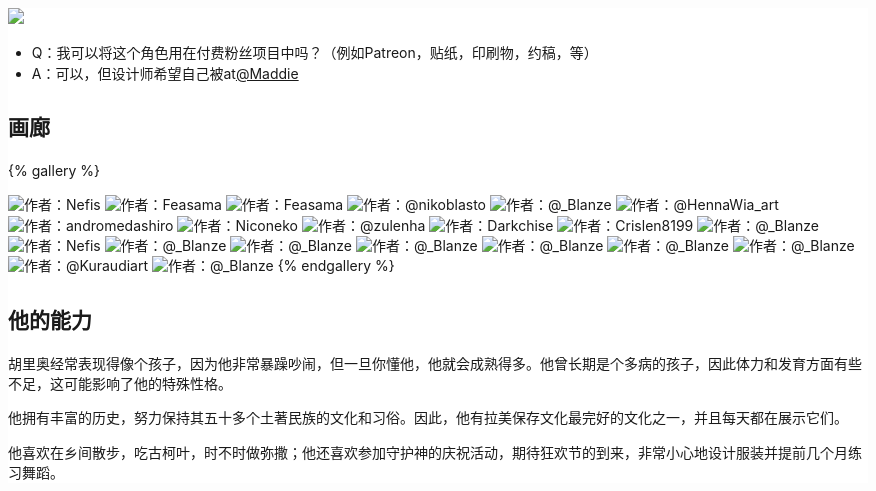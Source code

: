 ![](https://lh-bo.carrd.co/assets/images/image03.jpg)

* Q：我可以将这个角色用在付费粉丝项目中吗？（例如Patreon，贴纸，印刷物，约稿，等）
* A：可以，但设计师希望自己被at[@Maddie](https://www.facebook.com/wwxpls/about_contact_and_basic_info)

## 画廊

{% gallery %}

![作者：Nefis](https://lh-bo.carrd.co/assets/images/gallery01/b6048422_original.jpg)
![作者：Feasama](https://lh-bo.carrd.co/assets/images/gallery01/c96ebeaf_original.jpg)
![作者：Feasama](https://lh-bo.carrd.co/assets/images/gallery01/27a7ed81_original.gif)
![作者：@nikoblasto](https://lh-bo.carrd.co/assets/images/gallery01/86887342_original.jpg)
![作者：@_Blanze](https://lh-bo.carrd.co/assets/images/gallery01/0b95201c_original.gif)
![作者：@HennaWia_art](https://lh-bo.carrd.co/assets/images/gallery01/967c979c_original.jpg)
![作者：andromedashiro](https://lh-bo.carrd.co/assets/images/gallery01/9e28c654_original.png)
![作者：Niconeko](https://lh-bo.carrd.co/assets/images/gallery01/974ef194_original.jpg)
![作者：@zulenha](https://lh-bo.carrd.co/assets/images/gallery01/312a45ac_original.jpg)
![作者：Darkchise](https://lh-bo.carrd.co/assets/images/gallery01/5a9d38ba_original.jpg)
![作者：Crislen8199](https://lh-bo.carrd.co/assets/images/gallery01/6d206c3f_original.jpg)
![作者：@_Blanze](https://lh-bo.carrd.co/assets/images/gallery01/4596d35a_original.jpg)
![作者：Nefis](https://lh-bo.carrd.co/assets/images/gallery01/a4f4aa67_original.jpg)
![作者：@_Blanze](https://lh-bo.carrd.co/assets/images/gallery01/adb61657_original.jpg)
![作者：@_Blanze](https://lh-bo.carrd.co/assets/images/gallery01/9a50f3d1_original.jpg)
![作者：@_Blanze](https://lh-bo.carrd.co/assets/images/gallery01/23879b35_original.jpg)
![作者：@_Blanze](https://lh-bo.carrd.co/assets/images/gallery01/2a5db929_original.jpg)
![作者：@_Blanze](https://lh-bo.carrd.co/assets/images/gallery01/15e9a5ec_original.jpg)
![作者：@_Blanze](https://lh-bo.carrd.co/assets/images/gallery01/69cd5960_original.jpg)
![作者：@Kuraudiart](https://lh-bo.carrd.co/assets/images/gallery01/81a5af80_original.jpg)
![作者：@_Blanze](https://lh-bo.carrd.co/assets/images/gallery01/61e17be8_original.gif)
{% endgallery %}

## 他的能力

胡里奥经常表现得像个孩子，因为他非常暴躁吵闹，但一旦你懂他，他就会成熟得多。他曾长期是个多病的孩子，因此体力和发育方面有些不足，这可能影响了他的特殊性格。

他拥有丰富的历史，努力保持其五十多个土著民族的文化和习俗。因此，他有拉美保存文化最完好的文化之一，并且每天都在展示它们。

他喜欢在乡间散步，吃古柯叶，时不时做弥撒；他还喜欢参加守护神的庆祝活动，期待狂欢节的到来，非常小心地设计服装并提前几个月练习舞蹈。
